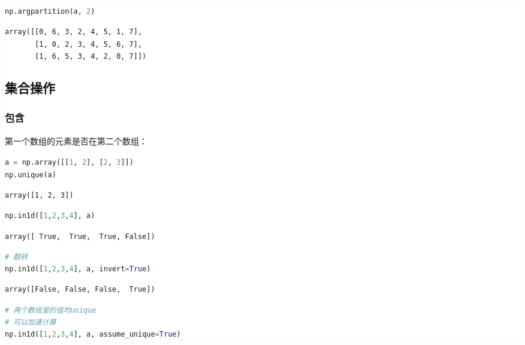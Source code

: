 


```python
np.argpartition(a, 2)
```




    array([[0, 6, 3, 2, 4, 5, 1, 7],
           [1, 0, 2, 3, 4, 5, 6, 7],
           [1, 6, 5, 3, 4, 2, 0, 7]])



## 集合操作

### 包含

第一个数组的元素是否在第二个数组：


```python
a = np.array([[1, 2], [2, 3]])
np.unique(a)
```




    array([1, 2, 3])




```python
np.in1d([1,2,3,4], a)
```




    array([ True,  True,  True, False])




```python
# 翻转
np.in1d([1,2,3,4], a, invert=True)
```




    array([False, False, False,  True])




```python
# 两个数组里的值均unique
# 可以加速计算
np.in1d([1,2,3,4], a, assume_unique=True)
```



